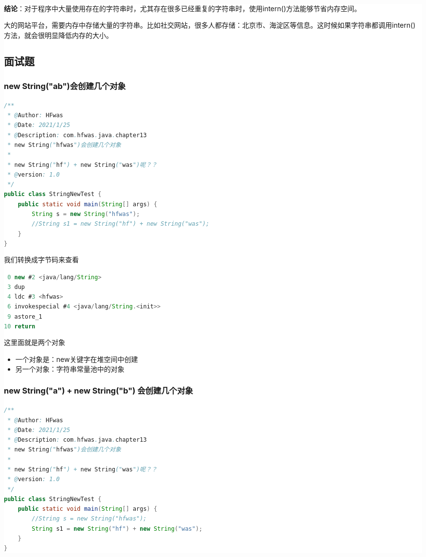 **结论**：对于程序中大量使用存在的字符串时，尤其存在很多已经重复的字符串时，使用intern()方法能够节省内存空间。

大的网站平台，需要内存中存储大量的字符串。比如社交网站，很多人都存储：北京市、海淀区等信息。这时候如果字符串都调用intern() 方法，就会很明显降低内存的大小。

## 面试题

### new String("ab")会创建几个对象

```java
/**
 * @Author: HFwas
 * @Date: 2021/1/25
 * @Description: com.hfwas.java.chapter13
 * new String("hfwas")会创建几个对象
 *
 * new String("hf") + new String("was")呢？？
 * @version: 1.0
 */
public class StringNewTest {
    public static void main(String[] args) {
        String s = new String("hfwas");
        //String s1 = new String("hf") + new String("was");
    }
}
```

我们转换成字节码来查看

```java
 0 new #2 <java/lang/String>
 3 dup
 4 ldc #3 <hfwas>
 6 invokespecial #4 <java/lang/String.<init>>
 9 astore_1
10 return
```

这里面就是两个对象

- 一个对象是：new关键字在堆空间中创建
- 另一个对象：字符串常量池中的对象

### new String("a") + new String("b") 会创建几个对象

```java
/**
 * @Author: HFwas
 * @Date: 2021/1/25
 * @Description: com.hfwas.java.chapter13
 * new String("hfwas")会创建几个对象
 *
 * new String("hf") + new String("was")呢？？
 * @version: 1.0
 */
public class StringNewTest {
    public static void main(String[] args) {
        //String s = new String("hfwas");
        String s1 = new String("hf") + new String("was");
    }
}
```
